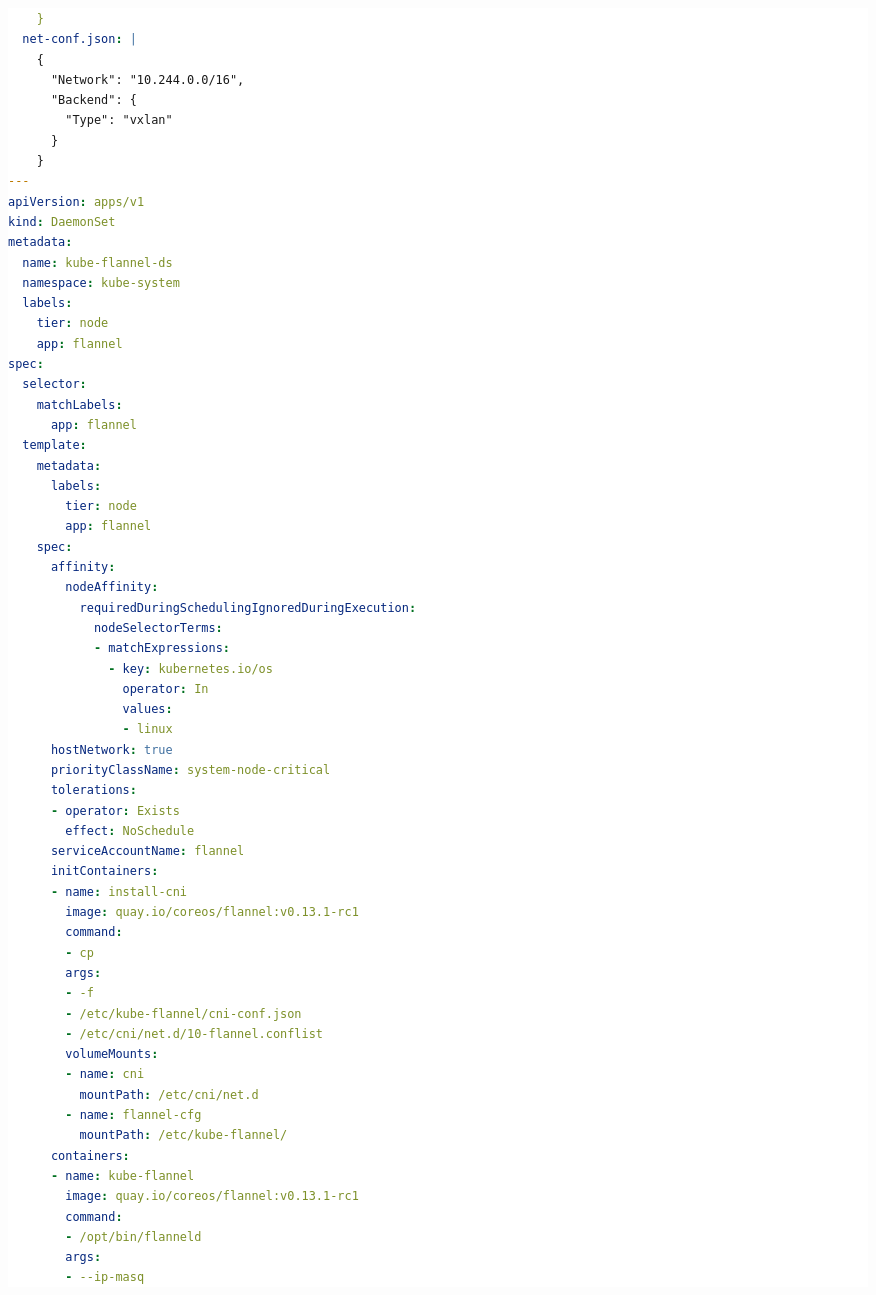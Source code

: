   ```yml
      }
    net-conf.json: |
      {
        "Network": "10.244.0.0/16",
        "Backend": {
          "Type": "vxlan"
        }
      }
  ---
  apiVersion: apps/v1
  kind: DaemonSet
  metadata:
    name: kube-flannel-ds
    namespace: kube-system
    labels:
      tier: node
      app: flannel
  spec:
    selector:
      matchLabels:
        app: flannel
    template:
      metadata:
        labels:
          tier: node
          app: flannel
      spec:
        affinity:
          nodeAffinity:
            requiredDuringSchedulingIgnoredDuringExecution:
              nodeSelectorTerms:
              - matchExpressions:
                - key: kubernetes.io/os
                  operator: In
                  values:
                  - linux
        hostNetwork: true
        priorityClassName: system-node-critical
        tolerations:
        - operator: Exists
          effect: NoSchedule
        serviceAccountName: flannel
        initContainers:
        - name: install-cni
          image: quay.io/coreos/flannel:v0.13.1-rc1
          command:
          - cp
          args:
          - -f
          - /etc/kube-flannel/cni-conf.json
          - /etc/cni/net.d/10-flannel.conflist
          volumeMounts:
          - name: cni
            mountPath: /etc/cni/net.d
          - name: flannel-cfg
            mountPath: /etc/kube-flannel/
        containers:
        - name: kube-flannel
          image: quay.io/coreos/flannel:v0.13.1-rc1
          command:
          - /opt/bin/flanneld
          args:
          - --ip-masq
  ```